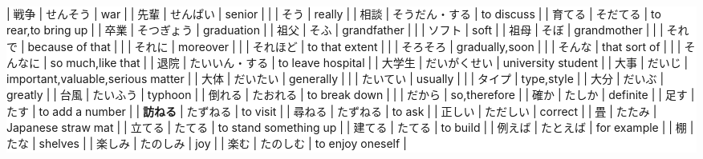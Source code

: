 | 戦争  | せんそう | war |
| 先輩  | せんぱい | senior |
|     | そう  | really |
| 相談  | そうだん・する | to discuss |
| 育てる | そだてる | to rear,to bring up |
| 卒業  | そつぎょう | graduation |
| 祖父  | そふ  | grandfather |
|     | ソフト | soft |
| 祖母  | そぼ  | grandmother |
|     | それで | because of that |
|     | それに | moreover |
|     | それほど | to that extent |
|     | そろそろ | gradually,soon |
|     | そんな | that sort of |
|     | そんなに | so much,like that |
| 退院  | たいいん・する | to leave hospital |
| 大学生 | だいがくせい | university student |
| 大事  | だいじ | important,valuable,serious matter |
| 大体  | だいたい | generally |
|     | たいてい | usually |
|     | タイプ | type,style |
| 大分  | だいぶ | greatly |
| 台風  | たいふう | typhoon |
| 倒れる | たおれる | to break down |
|     | だから | so,therefore |
| 確か  | たしか | definite |
| 足す  | たす  | to add a number |
| **訪ねる** | たずねる | to visit |
| 尋ねる | たずねる | to ask |
| 正しい | ただしい | correct |
| 畳   | たたみ | Japanese straw mat |
| 立てる | たてる | to stand something up |
| 建てる | たてる | to build |
| 例えば | たとえば | for example |
| 棚   | たな  | shelves |
| 楽しみ | たのしみ | joy |
| 楽む  | たのしむ | to enjoy oneself |